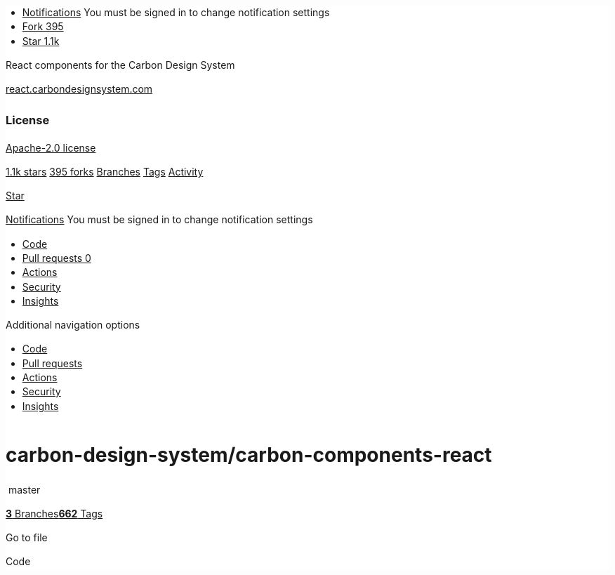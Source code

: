 *   [Notifications](https://github.com/login?return_to=%2Fcarbon-design-system%2Fcarbon-components-react) You must be signed in to change notification settings
*   [Fork 395](https://github.com/login?return_to=%2Fcarbon-design-system%2Fcarbon-components-react)
*   [Star 1.1k](https://github.com/login?return_to=%2Fcarbon-design-system%2Fcarbon-components-react)
    

React components for the Carbon Design System

[react.carbondesignsystem.com](http://react.carbondesignsystem.com/ "http://react.carbondesignsystem.com")

### License

[Apache-2.0 license](https://github.com/carbon-design-system/carbon-components-react/blob/master/LICENSE)

[1.1k stars](https://github.com/carbon-design-system/carbon-components-react/stargazers) [395 forks](https://github.com/carbon-design-system/carbon-components-react/forks) [Branches](https://github.com/carbon-design-system/carbon-components-react/branches) [Tags](https://github.com/carbon-design-system/carbon-components-react/tags) [Activity](https://github.com/carbon-design-system/carbon-components-react/activity)

[Star](https://github.com/login?return_to=%2Fcarbon-design-system%2Fcarbon-components-react)

[Notifications](https://github.com/login?return_to=%2Fcarbon-design-system%2Fcarbon-components-react) You must be signed in to change notification settings

*   [Code](https://github.com/carbon-design-system/carbon-components-react)
*   [Pull requests 0](https://github.com/carbon-design-system/carbon-components-react/pulls)
*   [Actions](https://github.com/carbon-design-system/carbon-components-react/actions)
*   [Security](https://github.com/carbon-design-system/carbon-components-react/security)
*   [Insights](https://github.com/carbon-design-system/carbon-components-react/pulse)

Additional navigation options

*   [Code](https://github.com/carbon-design-system/carbon-components-react)
*   [Pull requests](https://github.com/carbon-design-system/carbon-components-react/pulls)
*   [Actions](https://github.com/carbon-design-system/carbon-components-react/actions)
*   [Security](https://github.com/carbon-design-system/carbon-components-react/security)
*   [Insights](https://github.com/carbon-design-system/carbon-components-react/pulse)

carbon-design-system/carbon-components-react
============================================

  

 master

[**3** Branches](https://github.com/carbon-design-system/carbon-components-react/branches)[**662** Tags](https://github.com/carbon-design-system/carbon-components-react/tags)

[](https://github.com/carbon-design-system/carbon-components-react/branches)[](https://github.com/carbon-design-system/carbon-components-react/tags)

Go to file

Code
